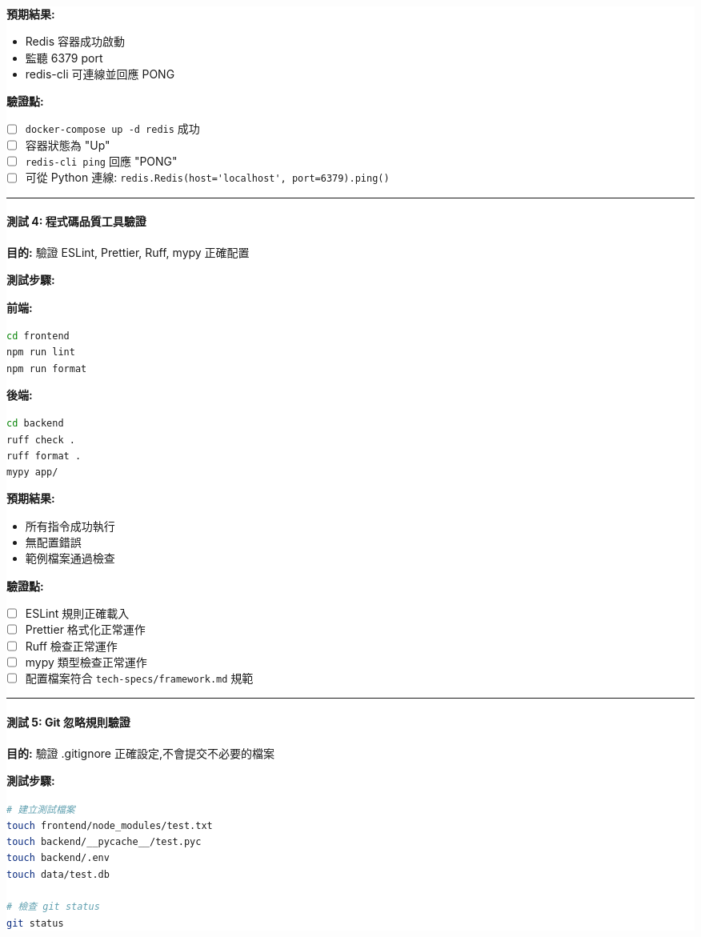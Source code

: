 **預期結果:**
- Redis 容器成功啟動
- 監聽 6379 port
- redis-cli 可連線並回應 PONG

**驗證點:**
- [ ] `docker-compose up -d redis` 成功
- [ ] 容器狀態為 "Up"
- [ ] `redis-cli ping` 回應 "PONG"
- [ ] 可從 Python 連線: `redis.Redis(host='localhost', port=6379).ping()`

---

#### 測試 4: 程式碼品質工具驗證

**目的:** 驗證 ESLint, Prettier, Ruff, mypy 正確配置

**測試步驟:**

**前端:**
```bash
cd frontend
npm run lint
npm run format
```

**後端:**
```bash
cd backend
ruff check .
ruff format .
mypy app/
```

**預期結果:**
- 所有指令成功執行
- 無配置錯誤
- 範例檔案通過檢查

**驗證點:**
- [ ] ESLint 規則正確載入
- [ ] Prettier 格式化正常運作
- [ ] Ruff 檢查正常運作
- [ ] mypy 類型檢查正常運作
- [ ] 配置檔案符合 `tech-specs/framework.md` 規範

---

#### 測試 5: Git 忽略規則驗證

**目的:** 驗證 .gitignore 正確設定,不會提交不必要的檔案

**測試步驟:**
```bash
# 建立測試檔案
touch frontend/node_modules/test.txt
touch backend/__pycache__/test.pyc
touch backend/.env
touch data/test.db

# 檢查 git status
git status
```
